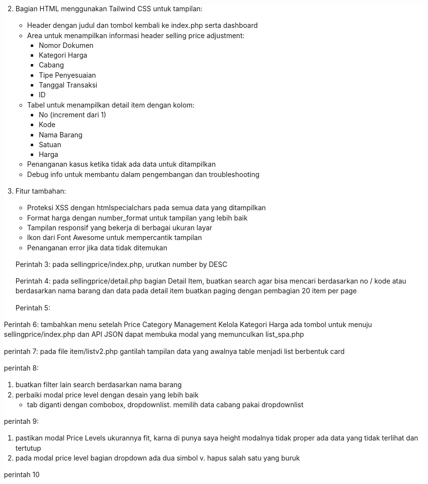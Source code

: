 2. Bagian HTML menggunakan Tailwind CSS untuk tampilan:

   - Header dengan judul dan tombol kembali ke index.php serta dashboard
   - Area untuk menampilkan informasi header selling price adjustment:
     - Nomor Dokumen
     - Kategori Harga
     - Cabang
     - Tipe Penyesuaian
     - Tanggal Transaksi
     - ID
   - Tabel untuk menampilkan detail item dengan kolom:
     - No (increment dari 1)
     - Kode
     - Nama Barang
     - Satuan
     - Harga
   - Penanganan kasus ketika tidak ada data untuk ditampilkan
   - Debug info untuk membantu dalam pengembangan dan troubleshooting

3. Fitur tambahan:

   - Proteksi XSS dengan htmlspecialchars pada semua data yang ditampilkan
   - Format harga dengan number_format untuk tampilan yang lebih baik
   - Tampilan responsif yang bekerja di berbagai ukuran layar
   - Ikon dari Font Awesome untuk mempercantik tampilan
   - Penanganan error jika data tidak ditemukan

   Perintah 3:
   pada sellingprice/index.php, urutkan number by DESC

   Perintah 4:
   pada sellingprice/detail.php bagian Detail Item, buatkan search agar bisa mencari berdasarkan no / kode atau berdasarkan nama barang dan data pada detail item buatkan paging dengan pembagian 20 item per page

   Perintah 5:

Perintah 6:
tambahkan menu setelah Price Category Management Kelola Kategori Harga ada tombol untuk menuju sellingprice/index.php dan API JSON dapat membuka modal yang memunculkan list_spa.php

perintah 7:
pada file item/listv2.php gantilah tampilan data yang awalnya table menjadi list berbentuk card

perintah 8:

1. buatkan filter lain search berdasarkan nama barang
2. perbaiki modal price level dengan desain yang lebih baik
   - tab diganti dengan combobox, dropdownlist. memilih data cabang pakai dropdownlist

perintah 9:

1. pastikan modal Price Levels ukurannya fit, karna di punya saya height modalnya tidak proper ada data yang tidak terlihat dan tertutup
2. pada modal price level bagian dropdown ada dua simbol v. hapus salah satu yang buruk

perintah 10
